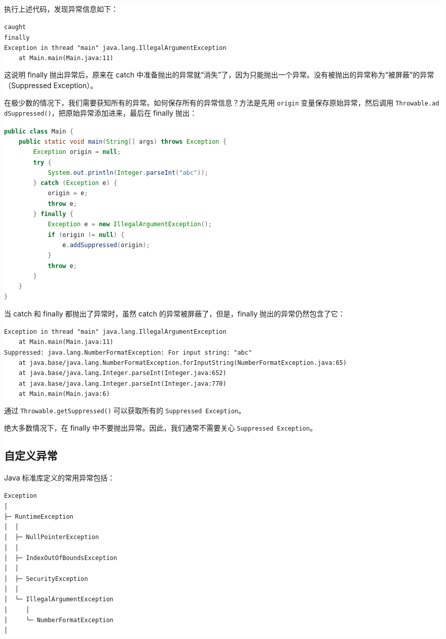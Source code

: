 执行上述代码，发现异常信息如下：

```
caught
finally
Exception in thread "main" java.lang.IllegalArgumentException
    at Main.main(Main.java:11)
```

这说明 finally 抛出异常后，原来在 catch 中准备抛出的异常就“消失”了，因为只能抛出一个异常。没有被抛出的异常称为“被屏蔽”的异常（Suppressed Exception）。

在极少数的情况下，我们需要获知所有的异常。如何保存所有的异常信息？方法是先用 `origin` 变量保存原始异常，然后调用 `Throwable.addSuppressed()`，把原始异常添加进来，最后在 finally 抛出：

```java
public class Main {
    public static void main(String[] args) throws Exception {
        Exception origin = null;
        try {
            System.out.println(Integer.parseInt("abc"));
        } catch (Exception e) {
            origin = e;
            throw e;
        } finally {
            Exception e = new IllegalArgumentException();
            if (origin != null) {
                e.addSuppressed(origin);
            }
            throw e;
        }
    }
}
```

当 catch 和 finally 都抛出了异常时，虽然 catch 的异常被屏蔽了，但是，finally 抛出的异常仍然包含了它：

```
Exception in thread "main" java.lang.IllegalArgumentException
    at Main.main(Main.java:11)
Suppressed: java.lang.NumberFormatException: For input string: "abc"
    at java.base/java.lang.NumberFormatException.forInputString(NumberFormatException.java:65)
    at java.base/java.lang.Integer.parseInt(Integer.java:652)
    at java.base/java.lang.Integer.parseInt(Integer.java:770)
    at Main.main(Main.java:6)
```

通过 `Throwable.getSuppressed()` 可以获取所有的 `Suppressed Exception`。

绝大多数情况下，在 finally 中不要抛出异常。因此，我们通常不需要关心 `Suppressed Exception`。

## 自定义异常

Java 标准库定义的常用异常包括：

```
Exception
│
├─ RuntimeException
│  │
│  ├─ NullPointerException
│  │
│  ├─ IndexOutOfBoundsException
│  │
│  ├─ SecurityException
│  │
│  └─ IllegalArgumentException
│     │
│     └─ NumberFormatException
│
```